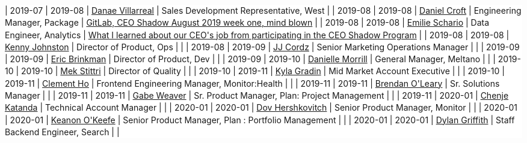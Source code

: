 | 2019-07 | 2019-08 | [Danae Villarreal](https://gitlab.com/DanaeciousV) | Sales Development Representative, West |
| 2019-08 | 2019-08 | [Daniel Croft](https://gitlab.com/dcroft) | Engineering Manager, Package | [GitLab, CEO Shadow August 2019 week one, mind blown](https://www.youtube.com/watch?v=VHcA_2UsC2k) |
| 2019-08 | 2019-08 | [Emilie Schario](https://gitlab.com/emilie) | Data Engineer, Analytics | [What I learned about our CEO's job from participating in the CEO Shadow Program](/blog/2019/10/07/what-i-learned-about-our-ceo-s-job-from-participating-in-the-ceo-shadow-program/) |
| 2019-08 | 2019-08 | [Kenny Johnston](https://gitlab.com/kencjohnston) | Director of Product, Ops |  |
| 2019-08 | 2019-09 | [JJ Cordz](https://gitlab.com/jjcordz) | Senior Marketing Operations Manager |  |
| 2019-09 | 2019-09 | [Eric Brinkman](https://gitlab.com/ebrinkman) | Director of Product, Dev |  |
| 2019-09 | 2019-10 | [Danielle Morrill](https://gitlab.com/dmor) | General Manager, Meltano |  |
| 2019-10 | 2019-10 | [Mek Stittri](https://gitlab.com/meks) | Director of Quality |  |
| 2019-10 | 2019-11 | [Kyla Gradin](https://gitlab.com/kyla) | Mid Market Account Executive |  |
| 2019-10 | 2019-11 | [Clement Ho](https://gitlab.com/ClemMakesApps) | Frontend Engineering Manager, Monitor:Health |  |
| 2019-11 | 2019-11 | [Brendan O'Leary](https://gitlab.com/brendan) | Sr. Solutions Manager |  |
| 2019-11 | 2019-11 | [Gabe Weaver](https://gitlab.com/gweaver) | Sr. Product Manager, Plan: Project Management |  |
| 2019-11 | 2020-01 | [Chenje Katanda](https://gitlab.com/ckatanda) | Technical Account Manager | |
| 2020-01 | 2020-01 | [Dov Hershkovitch](https://gitlab.com/dhershkovitch) | Senior Product Manager, Monitor |  |
| 2020-01 | 2020-01 | [Keanon O'Keefe](https://gitlab.com/kokeefe) | Senior Product Manager, Plan : Portfolio Management |  |
| 2020-01 | 2020-01 | [Dylan Griffith](https://gitlab.com/DylanGriffith) | Staff Backend Engineer, Search | |
